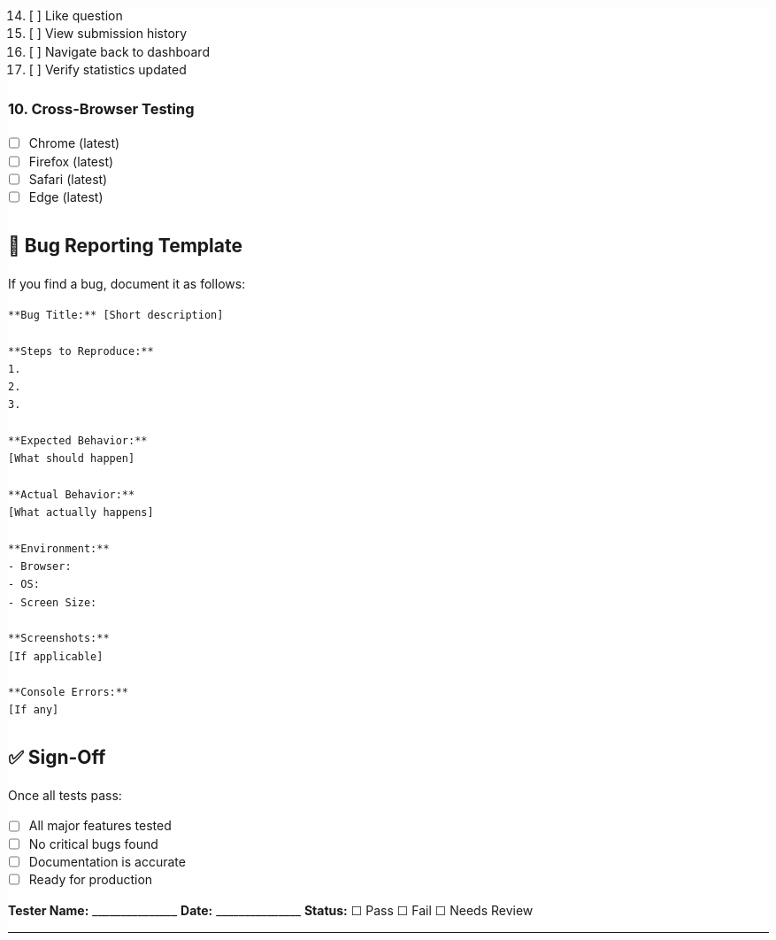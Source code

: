 14. [ ] Like question
15. [ ] View submission history
16. [ ] Navigate back to dashboard
17. [ ] Verify statistics updated

### 10. Cross-Browser Testing

- [ ] Chrome (latest)
- [ ] Firefox (latest)
- [ ] Safari (latest)
- [ ] Edge (latest)

## 🐛 Bug Reporting Template

If you find a bug, document it as follows:

```
**Bug Title:** [Short description]

**Steps to Reproduce:**
1. 
2. 
3. 

**Expected Behavior:**
[What should happen]

**Actual Behavior:**
[What actually happens]

**Environment:**
- Browser: 
- OS: 
- Screen Size: 

**Screenshots:**
[If applicable]

**Console Errors:**
[If any]
```

## ✅ Sign-Off

Once all tests pass:

- [ ] All major features tested
- [ ] No critical bugs found
- [ ] Documentation is accurate
- [ ] Ready for production

**Tester Name:** _______________
**Date:** _______________
**Status:** ☐ Pass  ☐ Fail  ☐ Needs Review

---